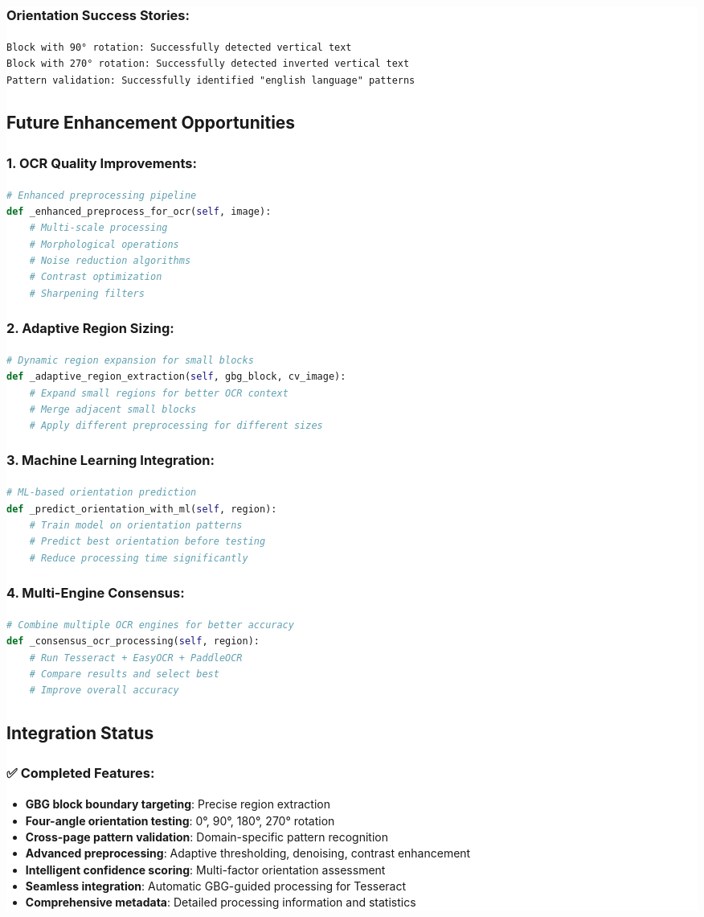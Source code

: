 ### **Orientation Success Stories:**
```
Block with 90° rotation: Successfully detected vertical text
Block with 270° rotation: Successfully detected inverted vertical text
Pattern validation: Successfully identified "english language" patterns
```

## **Future Enhancement Opportunities**

### **1. OCR Quality Improvements:**
```python
# Enhanced preprocessing pipeline
def _enhanced_preprocess_for_ocr(self, image):
    # Multi-scale processing
    # Morphological operations
    # Noise reduction algorithms
    # Contrast optimization
    # Sharpening filters
```

### **2. Adaptive Region Sizing:**
```python
# Dynamic region expansion for small blocks
def _adaptive_region_extraction(self, gbg_block, cv_image):
    # Expand small regions for better OCR context
    # Merge adjacent small blocks
    # Apply different preprocessing for different sizes
```

### **3. Machine Learning Integration:**
```python
# ML-based orientation prediction
def _predict_orientation_with_ml(self, region):
    # Train model on orientation patterns
    # Predict best orientation before testing
    # Reduce processing time significantly
```

### **4. Multi-Engine Consensus:**
```python
# Combine multiple OCR engines for better accuracy
def _consensus_ocr_processing(self, region):
    # Run Tesseract + EasyOCR + PaddleOCR
    # Compare results and select best
    # Improve overall accuracy
```

## **Integration Status**

### **✅ Completed Features:**
- **GBG block boundary targeting**: Precise region extraction
- **Four-angle orientation testing**: 0°, 90°, 180°, 270° rotation
- **Cross-page pattern validation**: Domain-specific pattern recognition
- **Advanced preprocessing**: Adaptive thresholding, denoising, contrast enhancement
- **Intelligent confidence scoring**: Multi-factor orientation assessment
- **Seamless integration**: Automatic GBG-guided processing for Tesseract
- **Comprehensive metadata**: Detailed processing information and statistics
